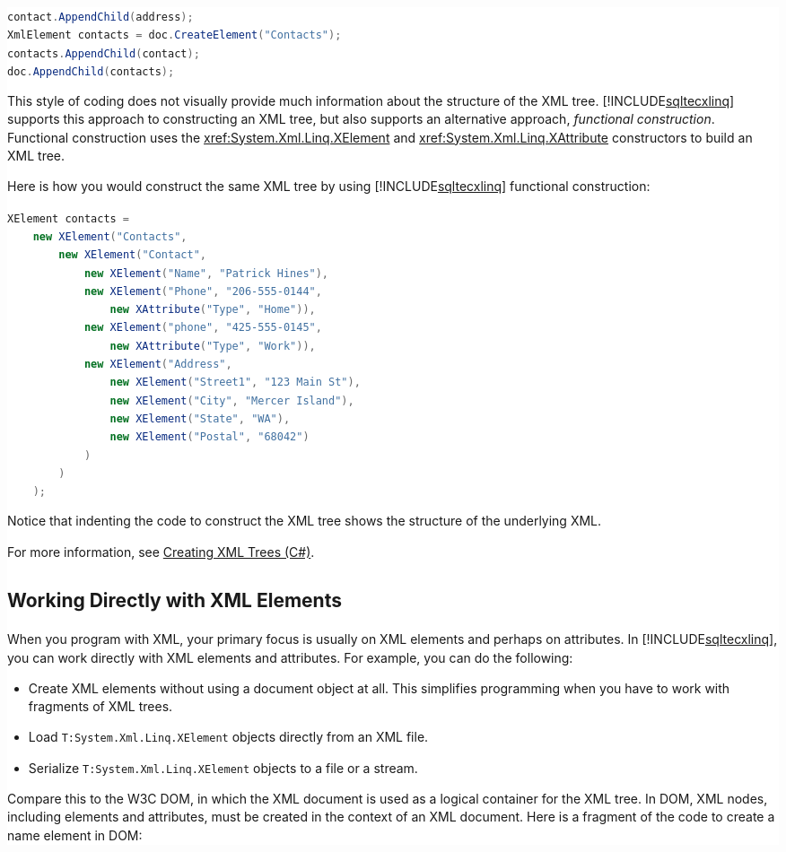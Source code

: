 ```csharp  
contact.AppendChild(address);  
XmlElement contacts = doc.CreateElement("Contacts");  
contacts.AppendChild(contact);  
doc.AppendChild(contacts);  
```  
  
 This style of coding does not visually provide much information about the structure of the XML tree. [!INCLUDE[sqltecxlinq](~/includes/sqltecxlinq-md.md)] supports this approach to constructing an XML tree, but also supports an alternative approach, *functional construction*. Functional construction uses the <xref:System.Xml.Linq.XElement> and <xref:System.Xml.Linq.XAttribute> constructors to build an XML tree.  
  
 Here is how you would construct the same XML tree by using [!INCLUDE[sqltecxlinq](~/includes/sqltecxlinq-md.md)] functional construction:  
  
```csharp  
XElement contacts =  
    new XElement("Contacts",  
        new XElement("Contact",  
            new XElement("Name", "Patrick Hines"),  
            new XElement("Phone", "206-555-0144",   
                new XAttribute("Type", "Home")),  
            new XElement("phone", "425-555-0145",  
                new XAttribute("Type", "Work")),  
            new XElement("Address",  
                new XElement("Street1", "123 Main St"),  
                new XElement("City", "Mercer Island"),  
                new XElement("State", "WA"),  
                new XElement("Postal", "68042")  
            )  
        )  
    );  
```  
  
 Notice that indenting the code to construct the XML tree shows the structure of the underlying XML.  
  
 For more information, see [Creating XML Trees (C#)](../../../../csharp/programming-guide/concepts/linq/creating-xml-trees.md).  
  
## Working Directly with XML Elements  
 When you program with XML, your primary focus is usually on XML elements and perhaps on attributes. In [!INCLUDE[sqltecxlinq](~/includes/sqltecxlinq-md.md)], you can work directly with XML elements and attributes. For example, you can do the following:  
  
-   Create XML elements without using a document object at all. This simplifies programming when you have to work with fragments of XML trees.  
  
-   Load `T:System.Xml.Linq.XElement` objects directly from an XML file.  
  
-   Serialize `T:System.Xml.Linq.XElement` objects to a file or a stream.  
  
 Compare this to the W3C DOM, in which the XML document is used as a logical container for the XML tree. In DOM, XML nodes, including elements and attributes, must be created in the context of an XML document. Here is a fragment of the code to create a name element in DOM:  
  